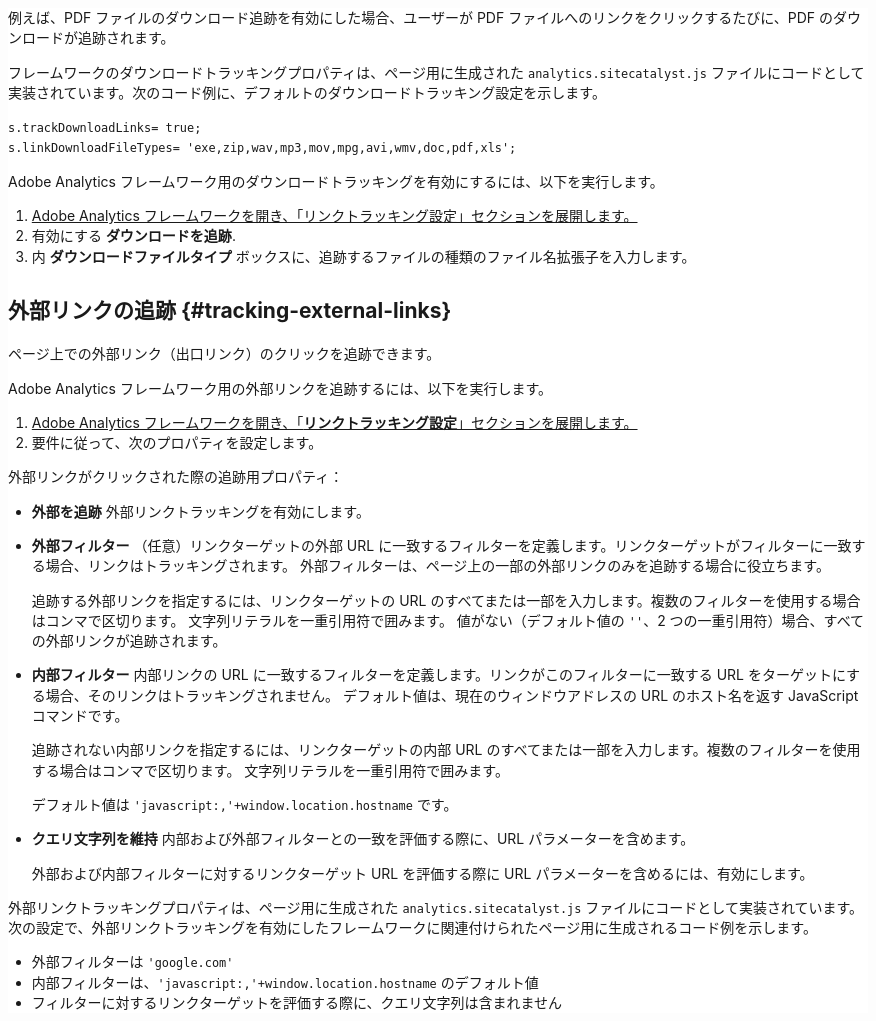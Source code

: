 例えば、PDF ファイルのダウンロード追跡を有効にした場合、ユーザーが PDF ファイルへのリンクをクリックするたびに、PDF のダウンロードが追跡されます。

フレームワークのダウンロードトラッキングプロパティは、ページ用に生成された `analytics.sitecatalyst.js` ファイルにコードとして実装されています。次のコード例に、デフォルトのダウンロードトラッキング設定を示します。

```
s.trackDownloadLinks= true;
s.linkDownloadFileTypes= 'exe,zip,wav,mp3,mov,mpg,avi,wmv,doc,pdf,xls';
```

Adobe Analytics フレームワーク用のダウンロードトラッキングを有効にするには、以下を実行します。

1. [Adobe Analytics フレームワークを開き、「リンクトラッキング設定」セクションを展開します。](#configuring-link-tracking-for-an-adobe-analytics-framework)
1. 有効にする **ダウンロードを追跡**.
1. 内 **ダウンロードファイルタイプ** ボックスに、追跡するファイルの種類のファイル名拡張子を入力します。

## 外部リンクの追跡 {#tracking-external-links}

ページ上での外部リンク（出口リンク）のクリックを追跡できます。

Adobe Analytics フレームワーク用の外部リンクを追跡するには、以下を実行します。

1. [Adobe Analytics フレームワークを開き、「**リンクトラッキング設定**」セクションを展開します。](#configuring-link-tracking-for-an-adobe-analytics-framework)
1. 要件に従って、次のプロパティを設定します。

外部リンクがクリックされた際の追跡用プロパティ：

* **外部を追跡**
外部リンクトラッキングを有効にします。

* **外部フィルター** 
（任意）リンクターゲットの外部 URL に一致するフィルターを定義します。リンクターゲットがフィルターに一致する場合、リンクはトラッキングされます。 外部フィルターは、ページ上の一部の外部リンクのみを追跡する場合に役立ちます。

   追跡する外部リンクを指定するには、リンクターゲットの URL のすべてまたは一部を入力します。複数のフィルターを使用する場合はコンマで区切ります。 文字列リテラルを一重引用符で囲みます。 値がない（デフォルト値の `''`、2 つの一重引用符）場合、すべての外部リンクが追跡されます。

* **内部フィルター**
内部リンクの URL に一致するフィルターを定義します。リンクがこのフィルターに一致する URL をターゲットにする場合、そのリンクはトラッキングされません。 デフォルト値は、現在のウィンドウアドレスの URL のホスト名を返す JavaScript コマンドです。

   追跡されない内部リンクを指定するには、リンクターゲットの内部 URL のすべてまたは一部を入力します。複数のフィルターを使用する場合はコンマで区切ります。 文字列リテラルを一重引用符で囲みます。

   デフォルト値は `'javascript:,'+window.location.hostname` です。

* **クエリ文字列を維持**
内部および外部フィルターとの一致を評価する際に、URL パラメーターを含めます。

   外部および内部フィルターに対するリンクターゲット URL を評価する際に URL パラメーターを含めるには、有効にします。

外部リンクトラッキングプロパティは、ページ用に生成された `analytics.sitecatalyst.js` ファイルにコードとして実装されています。次の設定で、外部リンクトラッキングを有効にしたフレームワークに関連付けられたページ用に生成されるコード例を示します。

* 外部フィルターは `'google.com'`
* 内部フィルターは、`'javascript:,'+window.location.hostname` のデフォルト値
* フィルターに対するリンクターゲットを評価する際に、クエリ文字列は含まれません
